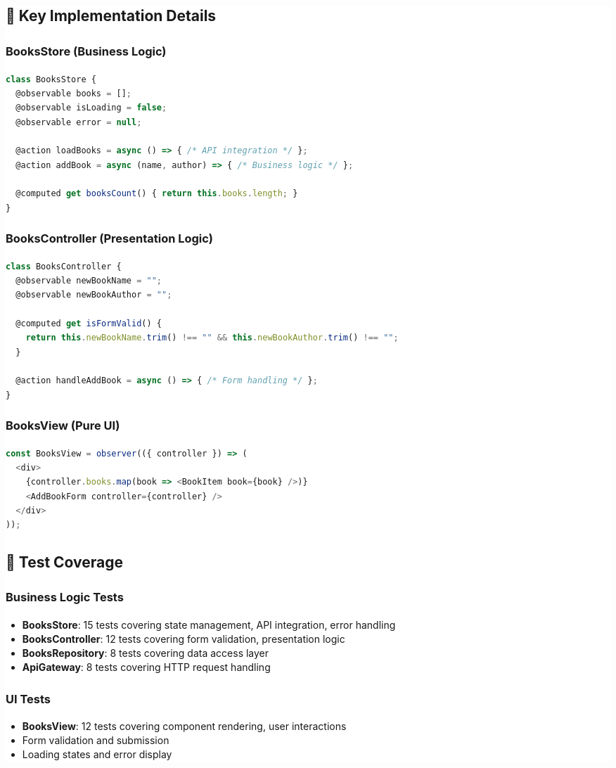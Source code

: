 ## 🔧 Key Implementation Details

### BooksStore (Business Logic)
```javascript
class BooksStore {
  @observable books = [];
  @observable isLoading = false;
  @observable error = null;

  @action loadBooks = async () => { /* API integration */ };
  @action addBook = async (name, author) => { /* Business logic */ };
  
  @computed get booksCount() { return this.books.length; }
}
```

### BooksController (Presentation Logic)
```javascript
class BooksController {
  @observable newBookName = "";
  @observable newBookAuthor = "";
  
  @computed get isFormValid() {
    return this.newBookName.trim() !== "" && this.newBookAuthor.trim() !== "";
  }
  
  @action handleAddBook = async () => { /* Form handling */ };
}
```

### BooksView (Pure UI)
```javascript
const BooksView = observer(({ controller }) => (
  <div>
    {controller.books.map(book => <BookItem book={book} />)}
    <AddBookForm controller={controller} />
  </div>
));
```

## 🧪 Test Coverage

### Business Logic Tests
- **BooksStore**: 15 tests covering state management, API integration, error handling
- **BooksController**: 12 tests covering form validation, presentation logic
- **BooksRepository**: 8 tests covering data access layer
- **ApiGateway**: 8 tests covering HTTP request handling

### UI Tests
- **BooksView**: 12 tests covering component rendering, user interactions
- Form validation and submission
- Loading states and error display
